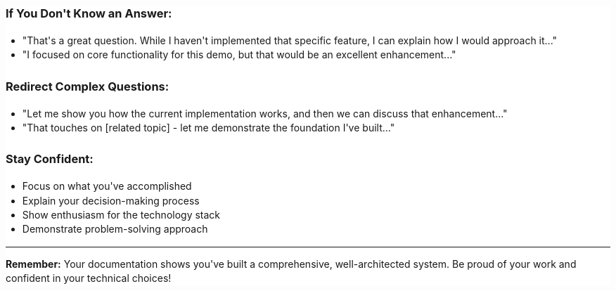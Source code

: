 ### If You Don't Know an Answer:
- "That's a great question. While I haven't implemented that specific feature, I can explain how I would approach it..."
- "I focused on core functionality for this demo, but that would be an excellent enhancement..."

### Redirect Complex Questions:
- "Let me show you how the current implementation works, and then we can discuss that enhancement..."
- "That touches on [related topic] - let me demonstrate the foundation I've built..."

### Stay Confident:
- Focus on what you've accomplished
- Explain your decision-making process
- Show enthusiasm for the technology stack
- Demonstrate problem-solving approach

---

**Remember:** Your documentation shows you've built a comprehensive, well-architected system. Be proud of your work and confident in your technical choices!

